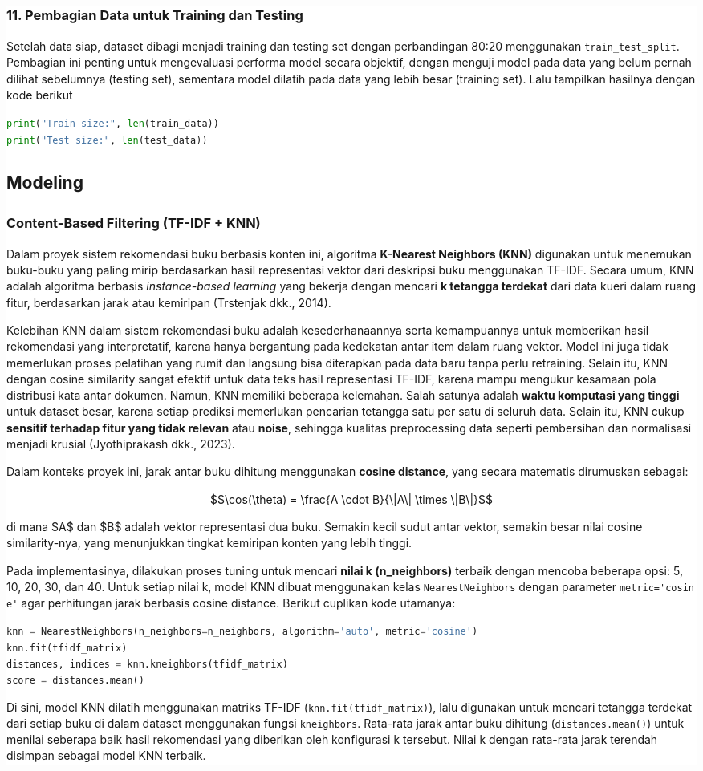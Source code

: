 ### 11. Pembagian Data untuk Training dan Testing
Setelah data siap, dataset dibagi menjadi training dan testing set dengan perbandingan 80:20 menggunakan `train_test_split`. Pembagian ini penting untuk mengevaluasi performa model secara objektif, dengan menguji model pada data yang belum pernah dilihat sebelumnya (testing set), sementara model dilatih pada data yang lebih besar (training set). Lalu tampilkan hasilnya dengan kode berikut

```python
print("Train size:", len(train_data))
print("Test size:", len(test_data))
```

## Modeling

### Content-Based Filtering (TF-IDF + KNN)

Dalam proyek sistem rekomendasi buku berbasis konten ini, algoritma **K-Nearest Neighbors (KNN)** digunakan untuk menemukan buku-buku yang paling mirip berdasarkan hasil representasi vektor dari deskripsi buku menggunakan TF-IDF. Secara umum, KNN adalah algoritma berbasis *instance-based learning* yang bekerja dengan mencari **k tetangga terdekat** dari data kueri dalam ruang fitur, berdasarkan jarak atau kemiripan (Trstenjak dkk., 2014).

Kelebihan KNN dalam sistem rekomendasi buku adalah kesederhanaannya serta kemampuannya untuk memberikan hasil rekomendasi yang interpretatif, karena hanya bergantung pada kedekatan antar item dalam ruang vektor. Model ini juga tidak memerlukan proses pelatihan yang rumit dan langsung bisa diterapkan pada data baru tanpa perlu retraining. Selain itu, KNN dengan cosine similarity sangat efektif untuk data teks hasil representasi TF-IDF, karena mampu mengukur kesamaan pola distribusi kata antar dokumen. Namun, KNN memiliki beberapa kelemahan. Salah satunya adalah **waktu komputasi yang tinggi** untuk dataset besar, karena setiap prediksi memerlukan pencarian tetangga satu per satu di seluruh data. Selain itu, KNN cukup **sensitif terhadap fitur yang tidak relevan** atau **noise**, sehingga kualitas preprocessing data seperti pembersihan dan normalisasi menjadi krusial (Jyothiprakash dkk., 2023).

Dalam konteks proyek ini, jarak antar buku dihitung menggunakan **cosine distance**, yang secara matematis dirumuskan sebagai:

```math
\cos(\theta) = \frac{A \cdot B}{\|A\| \times \|B\|}
```

di mana \$A\$ dan \$B\$ adalah vektor representasi dua buku. Semakin kecil sudut antar vektor, semakin besar nilai cosine similarity-nya, yang menunjukkan tingkat kemiripan konten yang lebih tinggi.

Pada implementasinya, dilakukan proses tuning untuk mencari **nilai k (n\_neighbors)** terbaik dengan mencoba beberapa opsi: 5, 10, 20, 30, dan 40. Untuk setiap nilai k, model KNN dibuat menggunakan kelas `NearestNeighbors` dengan parameter `metric='cosine'` agar perhitungan jarak berbasis cosine distance. Berikut cuplikan kode utamanya:

```python
knn = NearestNeighbors(n_neighbors=n_neighbors, algorithm='auto', metric='cosine')
knn.fit(tfidf_matrix)
distances, indices = knn.kneighbors(tfidf_matrix)
score = distances.mean()
```

Di sini, model KNN dilatih menggunakan matriks TF-IDF (`knn.fit(tfidf_matrix)`), lalu digunakan untuk mencari tetangga terdekat dari setiap buku di dalam dataset menggunakan fungsi `kneighbors`. Rata-rata jarak antar buku dihitung (`distances.mean()`) untuk menilai seberapa baik hasil rekomendasi yang diberikan oleh konfigurasi k tersebut. Nilai k dengan rata-rata jarak terendah disimpan sebagai model KNN terbaik.
